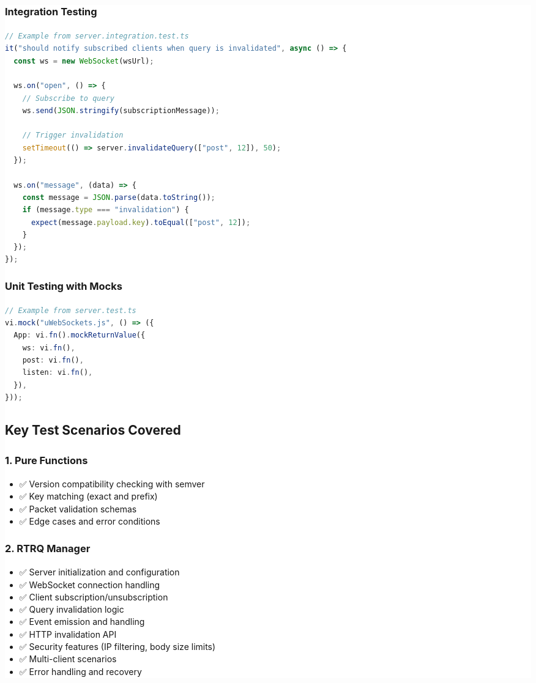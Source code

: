 ### Integration Testing
```typescript
// Example from server.integration.test.ts
it("should notify subscribed clients when query is invalidated", async () => {
  const ws = new WebSocket(wsUrl);
  
  ws.on("open", () => {
    // Subscribe to query
    ws.send(JSON.stringify(subscriptionMessage));
    
    // Trigger invalidation
    setTimeout(() => server.invalidateQuery(["post", 12]), 50);
  });
  
  ws.on("message", (data) => {
    const message = JSON.parse(data.toString());
    if (message.type === "invalidation") {
      expect(message.payload.key).toEqual(["post", 12]);
    }
  });
});
```

### Unit Testing with Mocks
```typescript
// Example from server.test.ts
vi.mock("uWebSockets.js", () => ({
  App: vi.fn().mockReturnValue({
    ws: vi.fn(),
    post: vi.fn(),
    listen: vi.fn(),
  }),
}));
```

## Key Test Scenarios Covered

### 1. Pure Functions
- ✅ Version compatibility checking with semver
- ✅ Key matching (exact and prefix)
- ✅ Packet validation schemas
- ✅ Edge cases and error conditions

### 2. RTRQ Manager
- ✅ Server initialization and configuration
- ✅ WebSocket connection handling
- ✅ Client subscription/unsubscription
- ✅ Query invalidation logic
- ✅ Event emission and handling
- ✅ HTTP invalidation API
- ✅ Security features (IP filtering, body size limits)
- ✅ Multi-client scenarios
- ✅ Error handling and recovery
